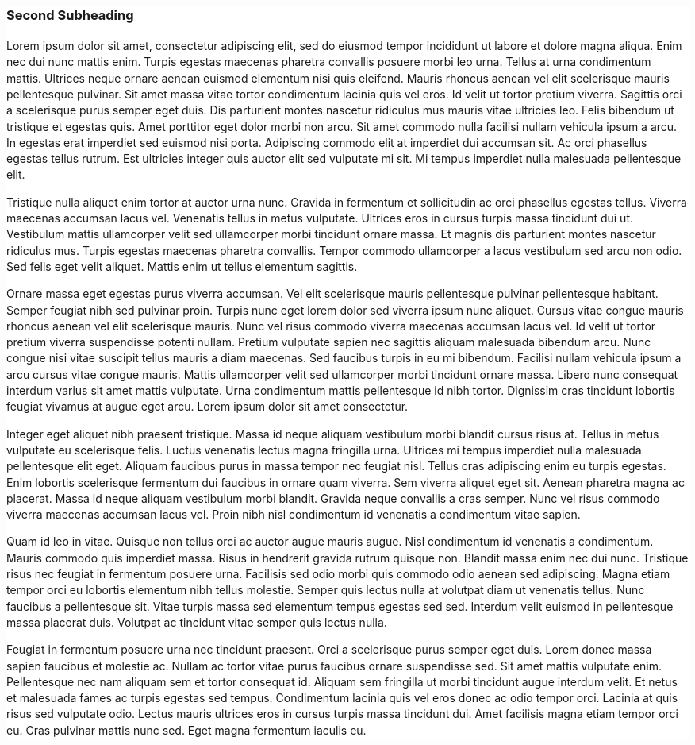 ### Second Subheading

Lorem ipsum dolor sit amet, consectetur adipiscing elit, sed do eiusmod tempor incididunt ut labore et dolore magna aliqua. Enim nec dui nunc mattis enim. Turpis egestas maecenas pharetra convallis posuere morbi leo urna. Tellus at urna condimentum mattis. Ultrices neque ornare aenean euismod elementum nisi quis eleifend. Mauris rhoncus aenean vel elit scelerisque mauris pellentesque pulvinar. Sit amet massa vitae tortor condimentum lacinia quis vel eros. Id velit ut tortor pretium viverra. Sagittis orci a scelerisque purus semper eget duis. Dis parturient montes nascetur ridiculus mus mauris vitae ultricies leo. Felis bibendum ut tristique et egestas quis. Amet porttitor eget dolor morbi non arcu. Sit amet commodo nulla facilisi nullam vehicula ipsum a arcu. In egestas erat imperdiet sed euismod nisi porta. Adipiscing commodo elit at imperdiet dui accumsan sit. Ac orci phasellus egestas tellus rutrum. Est ultricies integer quis auctor elit sed vulputate mi sit. Mi tempus imperdiet nulla malesuada pellentesque elit.

Tristique nulla aliquet enim tortor at auctor urna nunc. Gravida in fermentum et sollicitudin ac orci phasellus egestas tellus. Viverra maecenas accumsan lacus vel. Venenatis tellus in metus vulputate. Ultrices eros in cursus turpis massa tincidunt dui ut. Vestibulum mattis ullamcorper velit sed ullamcorper morbi tincidunt ornare massa. Et magnis dis parturient montes nascetur ridiculus mus. Turpis egestas maecenas pharetra convallis. Tempor commodo ullamcorper a lacus vestibulum sed arcu non odio. Sed felis eget velit aliquet. Mattis enim ut tellus elementum sagittis.

Ornare massa eget egestas purus viverra accumsan. Vel elit scelerisque mauris pellentesque pulvinar pellentesque habitant. Semper feugiat nibh sed pulvinar proin. Turpis nunc eget lorem dolor sed viverra ipsum nunc aliquet. Cursus vitae congue mauris rhoncus aenean vel elit scelerisque mauris. Nunc vel risus commodo viverra maecenas accumsan lacus vel. Id velit ut tortor pretium viverra suspendisse potenti nullam. Pretium vulputate sapien nec sagittis aliquam malesuada bibendum arcu. Nunc congue nisi vitae suscipit tellus mauris a diam maecenas. Sed faucibus turpis in eu mi bibendum. Facilisi nullam vehicula ipsum a arcu cursus vitae congue mauris. Mattis ullamcorper velit sed ullamcorper morbi tincidunt ornare massa. Libero nunc consequat interdum varius sit amet mattis vulputate. Urna condimentum mattis pellentesque id nibh tortor. Dignissim cras tincidunt lobortis feugiat vivamus at augue eget arcu. Lorem ipsum dolor sit amet consectetur.

Integer eget aliquet nibh praesent tristique. Massa id neque aliquam vestibulum morbi blandit cursus risus at. Tellus in metus vulputate eu scelerisque felis. Luctus venenatis lectus magna fringilla urna. Ultrices mi tempus imperdiet nulla malesuada pellentesque elit eget. Aliquam faucibus purus in massa tempor nec feugiat nisl. Tellus cras adipiscing enim eu turpis egestas. Enim lobortis scelerisque fermentum dui faucibus in ornare quam viverra. Sem viverra aliquet eget sit. Aenean pharetra magna ac placerat. Massa id neque aliquam vestibulum morbi blandit. Gravida neque convallis a cras semper. Nunc vel risus commodo viverra maecenas accumsan lacus vel. Proin nibh nisl condimentum id venenatis a condimentum vitae sapien.

Quam id leo in vitae. Quisque non tellus orci ac auctor augue mauris augue. Nisl condimentum id venenatis a condimentum. Mauris commodo quis imperdiet massa. Risus in hendrerit gravida rutrum quisque non. Blandit massa enim nec dui nunc. Tristique risus nec feugiat in fermentum posuere urna. Facilisis sed odio morbi quis commodo odio aenean sed adipiscing. Magna etiam tempor orci eu lobortis elementum nibh tellus molestie. Semper quis lectus nulla at volutpat diam ut venenatis tellus. Nunc faucibus a pellentesque sit. Vitae turpis massa sed elementum tempus egestas sed sed. Interdum velit euismod in pellentesque massa placerat duis. Volutpat ac tincidunt vitae semper quis lectus nulla.

Feugiat in fermentum posuere urna nec tincidunt praesent. Orci a scelerisque purus semper eget duis. Lorem donec massa sapien faucibus et molestie ac. Nullam ac tortor vitae purus faucibus ornare suspendisse sed. Sit amet mattis vulputate enim. Pellentesque nec nam aliquam sem et tortor consequat id. Aliquam sem fringilla ut morbi tincidunt augue interdum velit. Et netus et malesuada fames ac turpis egestas sed tempus. Condimentum lacinia quis vel eros donec ac odio tempor orci. Lacinia at quis risus sed vulputate odio. Lectus mauris ultrices eros in cursus turpis massa tincidunt dui. Amet facilisis magna etiam tempor orci eu. Cras pulvinar mattis nunc sed. Eget magna fermentum iaculis eu.
